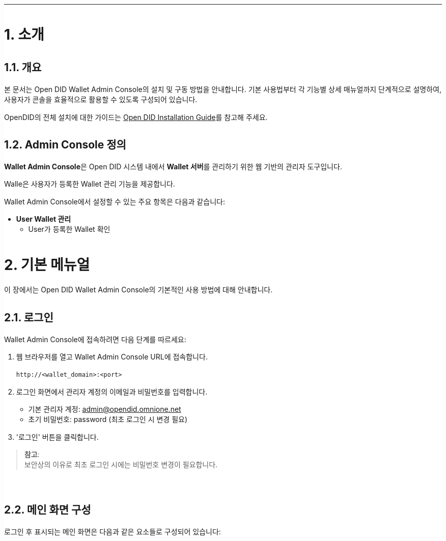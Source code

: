
---

# 1. 소개

## 1.1. 개요

본 문서는 Open DID Wallet Admin Console의 설치 및 구동 방법을 안내합니다.
기본 사용법부터 각 기능별 상세 매뉴얼까지 단계적으로 설명하여, 사용자가 콘솔을 효율적으로 활용할 수 있도록 구성되어 있습니다.

OpenDID의 전체 설치에 대한 가이드는 [Open DID Installation Guide]를 참고해 주세요.

## 1.2. Admin Console 정의

**Wallet Admin Console**은 Open DID 시스템 내에서 **Wallet 서버**를 관리하기 위한 웹 기반의 관리자 도구입니다.

Walle은 사용자가 등록한 Wallet 관리 기능을 제공합니다.

Wallet Admin Console에서 설정할 수 있는 주요 항목은 다음과 같습니다:

- **User Wallet 관리**
  - User가 등록한 Wallet 확인

# 2. 기본 메뉴얼

이 장에서는 Open DID Wallet Admin Console의 기본적인 사용 방법에 대해 안내합니다.

## 2.1. 로그인

Wallet Admin Console에 접속하려면 다음 단계를 따르세요:

1. 웹 브라우저를 열고 Wallet Admin Console URL에 접속합니다.

   ```
   http://<wallet_domain>:<port>
   ```

2. 로그인 화면에서 관리자 계정의 이메일과 비밀번호를 입력합니다.
   - 기본 관리자 계정: <admin@opendid.omnione.net>
   - 초기 비밀번호: password (최초 로그인 시 변경 필요)

3. '로그인' 버튼을 클릭합니다.

> **참고**:  
> 보안상의 이유로 최초 로그인 시에는 비밀번호 변경이 필요합니다.

<br/>

## 2.2. 메인 화면 구성

로그인 후 표시되는 메인 화면은 다음과 같은 요소들로 구성되어 있습니다:


[Open DID Installation Guide]: https://github.com/OmniOneID/did-release/blob/develop/unrelease-V1.0.1.0/OepnDID_Installation_Guide-V1.0.1.0_ko.md
